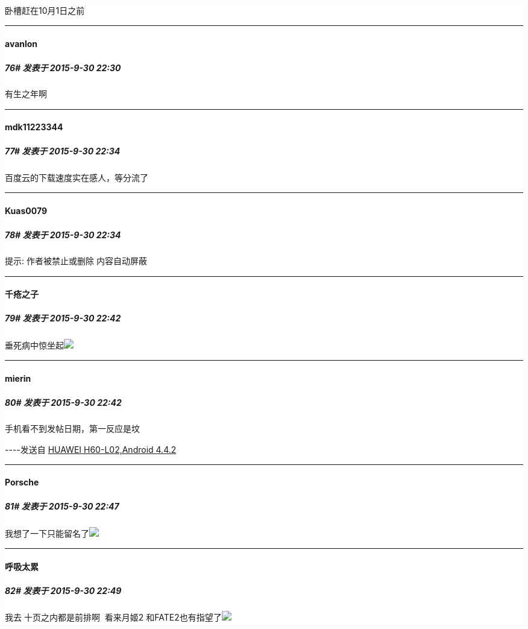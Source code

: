 卧槽赶在10月1日之前

*****

####  avanlon  
##### 76#       发表于 2015-9-30 22:30

有生之年啊

*****

####  mdk11223344  
##### 77#       发表于 2015-9-30 22:34

百度云的下载速度实在感人，等分流了

*****

####  Kuas0079  
##### 78#       发表于 2015-9-30 22:34

提示: 作者被禁止或删除 内容自动屏蔽

*****

####  千疮之子  
##### 79#       发表于 2015-9-30 22:42

垂死病中惊坐起<img src="https://static.saraba1st.com/image/smiley/zdl/157.gif" referrerpolicy="no-referrer">

*****

####  mierin  
##### 80#       发表于 2015-9-30 22:42

手机看不到发帖日期，第一反应是坟

----发送自 [HUAWEI H60-L02,Android 4.4.2](http://stage1.5j4m.com/?1.17)

*****

####  Porsche  
##### 81#       发表于 2015-9-30 22:47

我想了一下只能留名了<img src="https://static.saraba1st.com/image/smiley/face/26.gif" referrerpolicy="no-referrer">

*****

####  呼吸太累  
##### 82#       发表于 2015-9-30 22:49

我去 十页之内都是前排啊  看来月姬2 和FATE2也有指望了<img src="https://static.saraba1st.com/image/smiley/face/34.gif" referrerpolicy="no-referrer">
